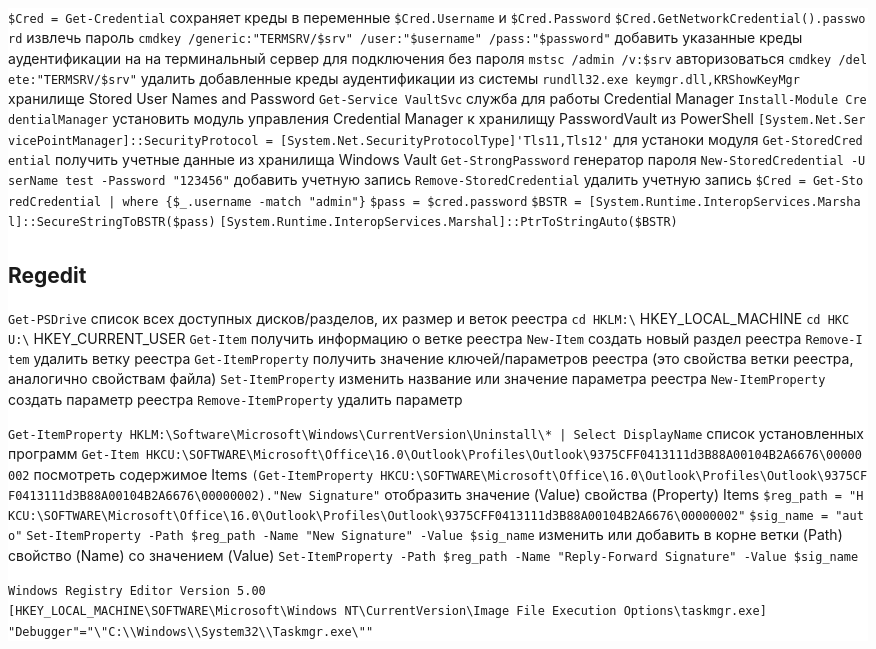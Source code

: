 `$Cred = Get-Credential` сохраняет креды в переменные `$Cred.Username` и `$Cred.Password` 
`$Cred.GetNetworkCredential().password` извлечь пароль 
`cmdkey /generic:"TERMSRV/$srv" /user:"$username" /pass:"$password"` добавить указанные креды аудентификации на на терминальный сервер для подключения без пароля 
`mstsc /admin /v:$srv` авторизоваться 
`cmdkey /delete:"TERMSRV/$srv"` удалить добавленные креды аудентификации из системы 
`rundll32.exe keymgr.dll,KRShowKeyMgr` хранилище Stored User Names and Password 
`Get-Service VaultSvc` служба для работы Credential Manager 
`Install-Module CredentialManager` установить модуль управления Credential Manager к хранилищу PasswordVault из PowerShell 
`[System.Net.ServicePointManager]::SecurityProtocol = [System.Net.SecurityProtocolType]'Tls11,Tls12'` для устаноки модуля 
`Get-StoredCredential` получить учетные данные из хранилища Windows Vault 
`Get-StrongPassword` генератор пароля 
`New-StoredCredential -UserName test -Password "123456"` добавить учетную запись 
`Remove-StoredCredential` удалить учетную запись 
`$Cred = Get-StoredCredential | where {$_.username -match "admin"}` 
`$pass = $cred.password` 
`$BSTR = [System.Runtime.InteropServices.Marshal]::SecureStringToBSTR($pass)` 
`[System.Runtime.InteropServices.Marshal]::PtrToStringAuto($BSTR)`

## Regedit

`Get-PSDrive` список всех доступных дисков/разделов, их размер и веток реестра 
`cd HKLM:\` HKEY_LOCAL_MACHINE 
`cd HKCU:\` HKEY_CURRENT_USER 
`Get-Item` получить информацию о ветке реестра 
`New-Item` создать новый раздел реестра 
`Remove-Item` удалить ветку реестра 
`Get-ItemProperty` получить значение ключей/параметров реестра (это свойства ветки реестра, аналогично свойствам файла) 
`Set-ItemProperty` изменить название или значение параметра реестра 
`New-ItemProperty` создать параметр реестра 
`Remove-ItemProperty` удалить параметр

`Get-ItemProperty HKLM:\Software\Microsoft\Windows\CurrentVersion\Uninstall\* | Select DisplayName` список установленных программ 
`Get-Item HKCU:\SOFTWARE\Microsoft\Office\16.0\Outlook\Profiles\Outlook\9375CFF0413111d3B88A00104B2A6676\00000002` посмотреть содержимое Items 
`(Get-ItemProperty HKCU:\SOFTWARE\Microsoft\Office\16.0\Outlook\Profiles\Outlook\9375CFF0413111d3B88A00104B2A6676\00000002)."New Signature"` отобразить значение (Value) свойства (Property) Items 
`$reg_path = "HKCU:\SOFTWARE\Microsoft\Office\16.0\Outlook\Profiles\Outlook\9375CFF0413111d3B88A00104B2A6676\00000002"` 
`$sig_name = "auto"` 
`Set-ItemProperty -Path $reg_path -Name "New Signature" -Value $sig_name` изменить или добавить в корне ветки (Path) свойство (Name) со значением (Value) 
`Set-ItemProperty -Path $reg_path -Name "Reply-Forward Signature" -Value $sig_name`
```
Windows Registry Editor Version 5.00
[HKEY_LOCAL_MACHINE\SOFTWARE\Microsoft\Windows NT\CurrentVersion\Image File Execution Options\taskmgr.exe]
"Debugger"="\"C:\\Windows\\System32\\Taskmgr.exe\""
```
